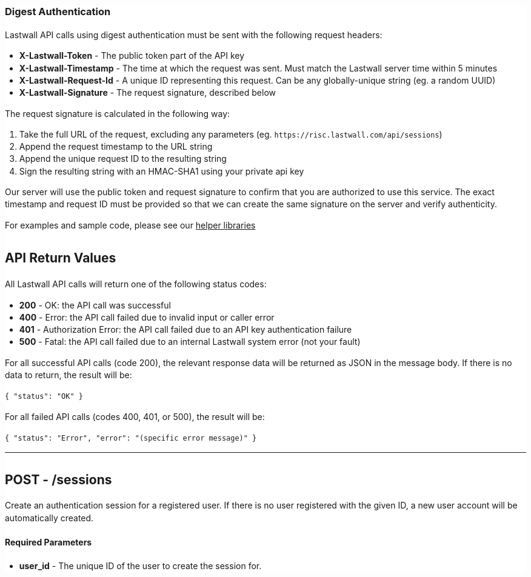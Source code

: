 
### Digest Authentication

Lastwall API calls using digest authentication must be sent with the following request headers:

- **X-Lastwall-Token** - The public token part of the API key    
- **X-Lastwall-Timestamp** - The time at which the request was sent. Must match the Lastwall server time within 5 minutes    
- **X-Lastwall-Request-Id** - A unique ID representing this request. Can be any globally-unique string (eg. a random UUID)    
- **X-Lastwall-Signature** - The request signature, described below    

The request signature is calculated in the following way:    

 1. Take the full URL of the request, excluding any parameters (eg. `https://risc.lastwall.com/api/sessions`)     
 2. Append the request timestamp to the URL string    
 3. Append the unique request ID to the resulting string    
 4. Sign the resulting string with an HMAC-SHA1 using your private api key    

Our server will use the public token and request signature to confirm that you are authorized to use this service. The exact timestamp and request ID must be provided so that we can create the same signature on the server and verify authenticity.

For examples and sample code, please see our [helper libraries](http://www.github.com/lastwall-public)    


## API Return Values

All Lastwall API calls will return one of the following status codes:

- **200** - OK: the API call was successful
- **400** - Error: the API call failed due to invalid input or caller error
- **401** - Authorization Error: the API call failed due to an API key authentication failure
- **500** - Fatal: the API call failed due to an internal Lastwall system error (not your fault)

For all successful API calls (code 200), the relevant response data will be returned as JSON in the message body. If there is no data to return, the result will be:

`{ "status": "OK" }`

For all failed API calls (codes 400, 401, or 500), the result will be:

`{ "status": "Error", "error": "(specific error message)" }`



---------------------------------------

## POST - /sessions

Create an authentication session for a registered user. If there is no user registered with the given ID, a new user account will be automatically created.

#### Required Parameters
- **user_id** - The unique ID of the user to create the session for.    
